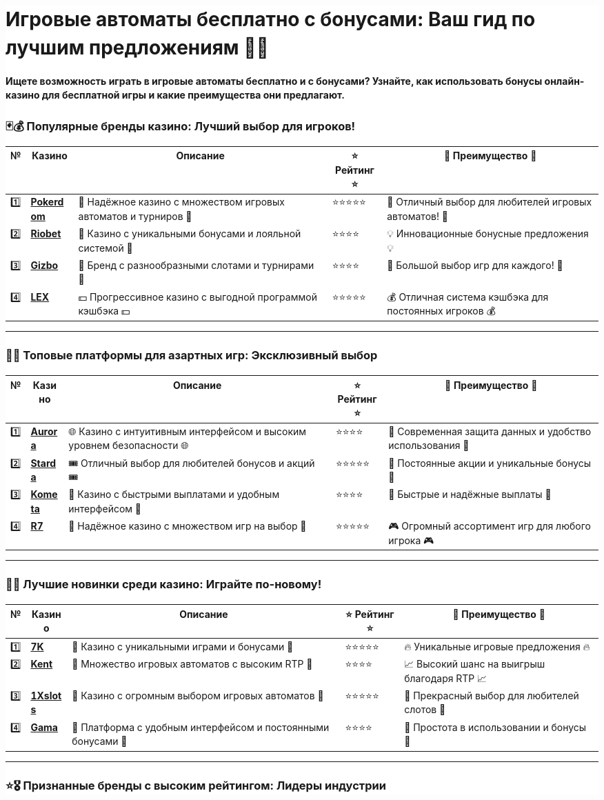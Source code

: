 # Игровые автоматы бесплатно с бонусами: Ваш гид по лучшим предложениям 🎰🎁

**Ищете возможность играть в игровые автоматы бесплатно и с бонусами? Узнайте, как использовать бонусы онлайн-казино для бесплатной игры и какие преимущества они предлагают.**

### 🃏💰 Популярные бренды казино: Лучший выбор для игроков!

| №  | Казино | Описание | ⭐️ Рейтинг ⭐️ | 🎉 Преимущество 🎉 |
|----|--------|----------|---------------|--------------------|
| 1️⃣ | **[Pokerdom](https://brandplay.link/4k77v2yx)** | 🎲 Надёжное казино с множеством игровых автоматов и турниров 🎲 | ⭐️⭐️⭐️⭐️⭐️ | 🎰 Отличный выбор для любителей игровых автоматов! 🎰 |
| 2️⃣ | **[Riobet](https://brandplay.link/7xBLTPyj)** | 🎁 Казино с уникальными бонусами и лояльной системой 🎁 | ⭐️⭐️⭐️⭐️ | 💡 Инновационные бонусные предложения 💡 |
| 3️⃣ | **[Gizbo](https://brandplay.link/bprXw4YV)** | 🎰 Бренд с разнообразными слотами и турнирами 🎰 | ⭐️⭐️⭐️⭐️ | 🔄 Большой выбор игр для каждого! 🔄 |
| 4️⃣ | **[LEX](https://brandplay.link/zW4hdDFV)** | 💵 Прогрессивное казино с выгодной программой кэшбэка 💵 | ⭐️⭐️⭐️⭐️⭐️ | 💰 Отличная система кэшбэка для постоянных игроков 💰 |

---

### 🎰🔥 Топовые платформы для азартных игр: Эксклюзивный выбор

| №  | Казино | Описание | ⭐️ Рейтинг ⭐️ | 🎉 Преимущество 🎉 |
|----|--------|----------|---------------|--------------------|
| 1️⃣ | **[Aurora](https://10trafic-stat2.com/click/668546556bcc6313411604bd/6766/13032/subaccount)** | 🌐 Казино с интуитивным интерфейсом и высоким уровнем безопасности 🌐 | ⭐️⭐️⭐️⭐️ | 🔐 Современная защита данных и удобство использования 🔐 |
| 2️⃣ | **[Starda](https://brandplay.link/fB7xwRFL)** | 🎟️ Отличный выбор для любителей бонусов и акций 🎟️ | ⭐️⭐️⭐️⭐️⭐️ | 🎉 Постоянные акции и уникальные бонусы 🎉 |
| 3️⃣ | **[Kometa](https://brandplay.link/8ZymQJV8)** | 💸 Казино с быстрыми выплатами и удобным интерфейсом 💸 | ⭐️⭐️⭐️⭐️ | 🚀 Быстрые и надёжные выплаты 🚀 |
| 4️⃣ | **[R7](https://brandplay.link/bMd3Yjsw)** | 🎲 Надёжное казино с множеством игр на выбор 🎲 | ⭐️⭐️⭐️⭐️⭐️ | 🎮 Огромный ассортимент игр для любого игрока 🎮 |

---

### 🚀🎲 Лучшие новинки среди казино: Играйте по-новому!

| №  | Казино | Описание | ⭐️ Рейтинг ⭐️ | 🎉 Преимущество 🎉 |
|----|--------|----------|---------------|--------------------|
| 1️⃣ | **[7K](https://brandplay.link/BvQyFShp)** | 🎯 Казино с уникальными играми и бонусами 🎯 | ⭐️⭐️⭐️⭐️⭐️ | 🔥 Уникальные игровые предложения 🔥 |
| 2️⃣ | **[Kent](https://brandplay.link/Fv2WP3js)** | 🤑 Множество игровых автоматов с высоким RTP 🤑 | ⭐️⭐️⭐️⭐️ | 📈 Высокий шанс на выигрыш благодаря RTP 📈 |
| 3️⃣ | **[1Xslots](https://brandplay.link/hSB1khtr)** | 🎰 Казино с огромным выбором игровых автоматов 🎰 | ⭐️⭐️⭐️⭐️⭐️ | 🎉 Прекрасный выбор для любителей слотов 🎉 |
| 4️⃣ | **[Gama](https://brandplay.link/j6NMKsDz)** | 🔄 Платформа с удобным интерфейсом и постоянными бонусами 🔄 | ⭐️⭐️⭐️⭐️ | 💸 Простота в использовании и бонусы 💸 |

---

### ⭐️🎖️ Признанные бренды с высоким рейтингом: Лидеры индустрии

